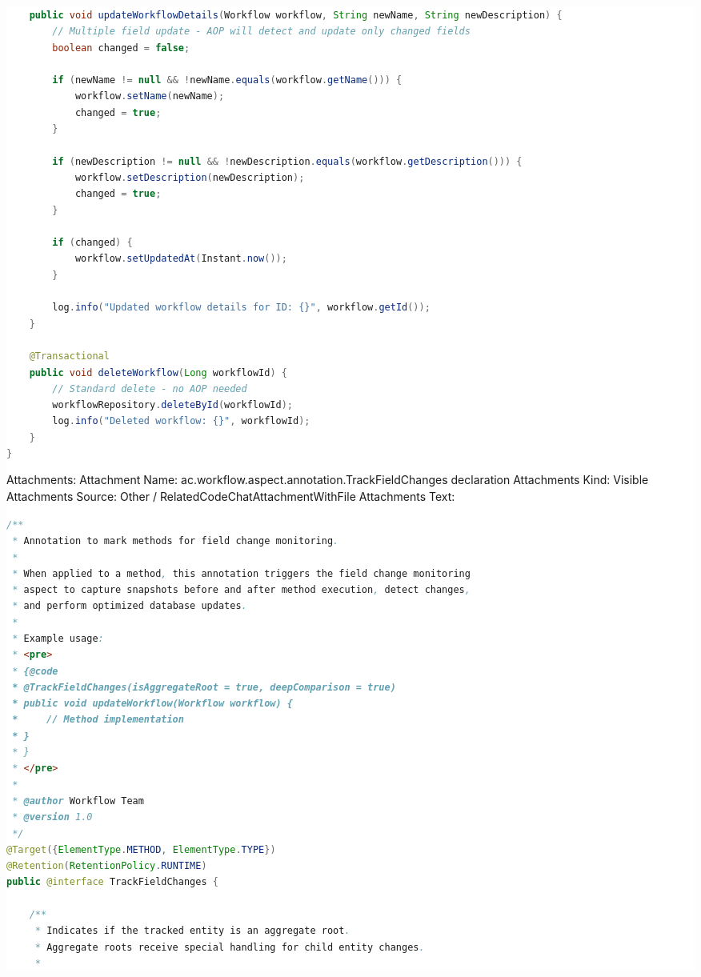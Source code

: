 ```java
    public void updateWorkflowDetails(Workflow workflow, String newName, String newDescription) {
        // Multiple field update - AOP will detect and update only changed fields
        boolean changed = false;
        
        if (newName != null && !newName.equals(workflow.getName())) {
            workflow.setName(newName);
            changed = true;
        }
        
        if (newDescription != null && !newDescription.equals(workflow.getDescription())) {
            workflow.setDescription(newDescription);
            changed = true;
        }
        
        if (changed) {
            workflow.setUpdatedAt(Instant.now());
        }
        
        log.info("Updated workflow details for ID: {}", workflow.getId());
    }
    
    @Transactional
    public void deleteWorkflow(Long workflowId) {
        // Standard delete - no AOP needed
        workflowRepository.deleteById(workflowId);
        log.info("Deleted workflow: {}", workflowId);
    }
}
```

Attachments:
Attachment Name: ac.workflow.aspect.annotation.TrackFieldChanges declaration
Attachments Kind: Visible
Attachments Source: Other / RelatedCodeChatAttachmentWithFile
Attachments Text:
```java
/**
 * Annotation to mark methods for field change monitoring.
 *
 * When applied to a method, this annotation triggers the field change monitoring
 * aspect to capture snapshots before and after method execution, detect changes,
 * and perform optimized database updates.
 *
 * Example usage:
 * <pre>
 * {@code
 * @TrackFieldChanges(isAggregateRoot = true, deepComparison = true)
 * public void updateWorkflow(Workflow workflow) {
 *     // Method implementation
 * }
 * }
 * </pre>
 *
 * @author Workflow Team
 * @version 1.0
 */
@Target({ElementType.METHOD, ElementType.TYPE})
@Retention(RetentionPolicy.RUNTIME)
public @interface TrackFieldChanges {

    /**
     * Indicates if the tracked entity is an aggregate root.
     * Aggregate roots receive special handling for child entity changes.
     *
```